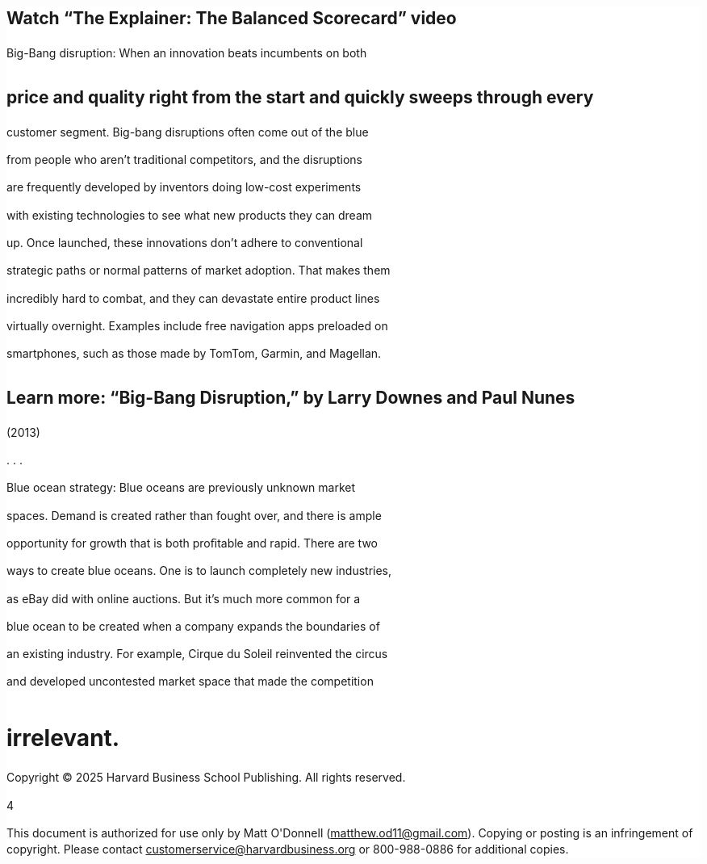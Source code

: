 ## Watch “The Explainer: The Balanced Scorecard” video

Big-Bang disruption: When an innovation beats incumbents on both

## price and quality right from the start and quickly sweeps through every

customer segment. Big-bang disruptions often come out of the blue

from people who aren’t traditional competitors, and the disruptions

are frequently developed by inventors doing low-cost experiments

with existing technologies to see what new products they can dream

up. Once launched, these innovations don’t adhere to conventional

strategic paths or normal patterns of market adoption. That makes them

incredibly hard to combat, and they can devastate entire product lines

virtually overnight. Examples include free navigation apps preloaded on

smartphones, such as those made by TomTom, Garmin, and Magellan.

## Learn more: “Big-Bang Disruption,” by Larry Downes and Paul Nunes

(2013)

. . .

Blue ocean strategy: Blue oceans are previously unknown market

spaces. Demand is created rather than fought over, and there is ample

opportunity for growth that is both proﬁtable and rapid. There are two

ways to create blue oceans. One is to launch completely new industries,

as eBay did with online auctions. But it’s much more common for a

blue ocean to be created when a company expands the boundaries of

an existing industry. For example, Cirque du Soleil reinvented the circus

and developed uncontested market space that made the competition

# irrelevant.

Copyright © 2025 Harvard Business School Publishing. All rights reserved.

4

This document is authorized for use only by Matt O'Donnell (matthew.od11@gmail.com). Copying or posting is an infringement of copyright. Please contact customerservice@harvardbusiness.org or 800-988-0886 for additional copies.
